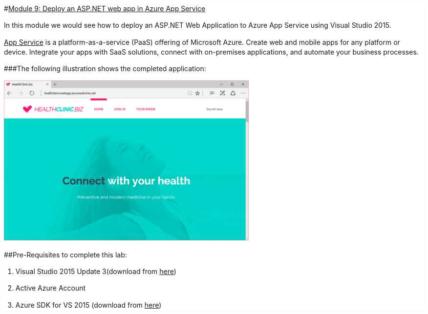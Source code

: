 #[Module 9: Deploy an ASP.NET web app in Azure App Service](https://github.com/hsachinraj/DevOps-Immersion-Labs)

In this module we would see how to deploy an ASP.NET Web Application to
Azure App Service using Visual Studio 2015.

[App
Service](https://docs.microsoft.com/en-us/azure/app-service/app-service-value-prop-what-is)
is a platform-as-a-service (PaaS) offering of Microsoft Azure. Create
web and mobile apps for any platform or device. Integrate your apps with
SaaS solutions, connect with on-premises applications, and automate your
business processes.

###The following illustration shows the completed application:

<img src="./media/image1.png" width="501" height="328" />

##Pre-Requisites to complete this lab:

1.  Visual Studio 2015 Update 3(download from
    [here](https://www.visualstudio.com/downloads/))

2.  Active Azure Account

3.  Azure SDK for VS 2015 (download from
    [here](https://azure.microsoft.com/en-in/downloads/))
